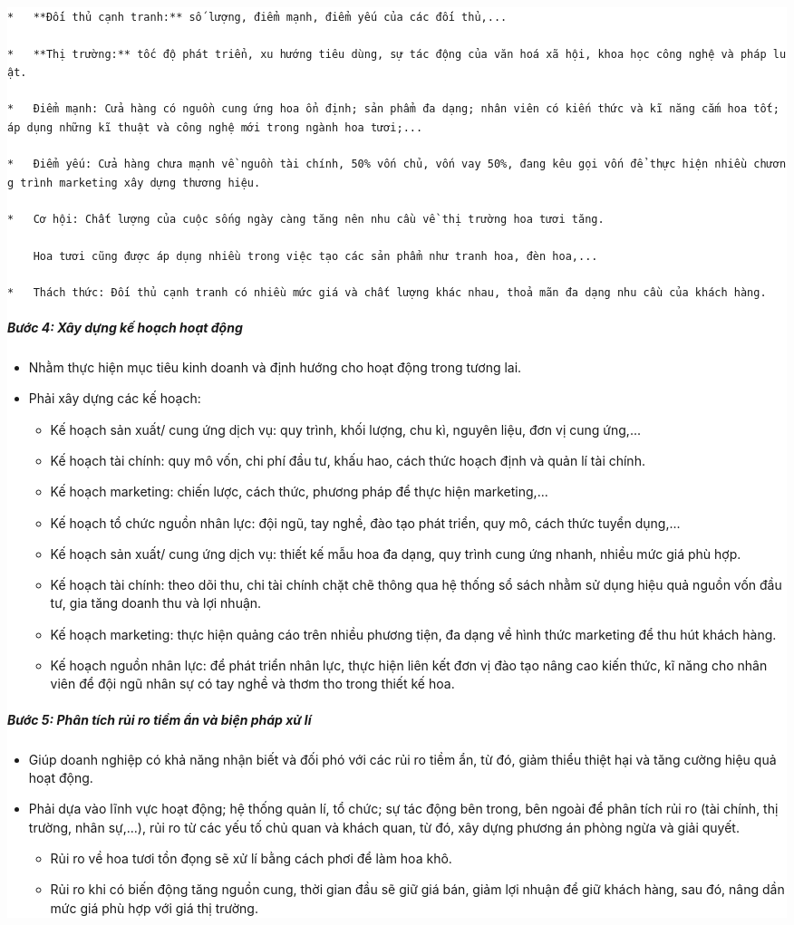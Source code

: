     *   **Đối thủ cạnh tranh:** số lượng, điểm mạnh, điểm yếu của các đối thủ,...

    *   **Thị trường:** tốc độ phát triển, xu hướng tiêu dùng, sự tác động của văn hoá xã hội, khoa học công nghệ và pháp luật.

    *   Điểm mạnh: Cửa hàng có nguồn cung ứng hoa ổn định; sản phẩm đa dạng; nhân viên có kiến thức và kĩ năng cắm hoa tốt; áp dụng những kĩ thuật và công nghệ mới trong ngành hoa tươi;...

    *   Điểm yếu: Cửa hàng chưa mạnh về nguồn tài chính, 50% vốn chủ, vốn vay 50%, đang kêu gọi vốn để thực hiện nhiều chương trình marketing xây dựng thương hiệu.

    *   Cơ hội: Chất lượng của cuộc sống ngày càng tăng nên nhu cầu về thị trường hoa tươi tăng.

        Hoa tươi cũng được áp dụng nhiều trong việc tạo các sản phẩm như tranh hoa, đèn hoa,...

    *   Thách thức: Đối thủ cạnh tranh có nhiều mức giá và chất lượng khác nhau, thoả mãn đa dạng nhu cầu của khách hàng.

##### Bước 4: Xây dựng kế hoạch hoạt động

*   Nhằm thực hiện mục tiêu kinh doanh và định hướng cho hoạt động trong tương lai.

*   Phải xây dựng các kế hoạch:

    *   Kế hoạch sản xuất/ cung ứng dịch vụ: quy trình, khối lượng, chu kì, nguyên liệu, đơn vị cung ứng,...

    *   Kế hoạch tài chính: quy mô vốn, chi phí đầu tư, khấu hao, cách thức hoạch định và quản lí tài chính.

    *   Kế hoạch marketing: chiến lược, cách thức, phương pháp để thực hiện marketing,...

    *   Kế hoạch tổ chức nguồn nhân lực: đội ngũ, tay nghề, đào tạo phát triển, quy mô, cách thức tuyển dụng,...

    *   Kế hoạch sản xuất/ cung ứng dịch vụ: thiết kế mẫu hoa đa dạng, quy trình cung ứng nhanh, nhiều mức giá phù hợp.

    *   Kế hoạch tài chính: theo dõi thu, chi tài chính chặt chẽ thông qua hệ thống sổ sách nhằm sử dụng hiệu quả nguồn vốn đầu tư, gia tăng doanh thu và lợi nhuận.

    *   Kế hoạch marketing: thực hiện quảng cáo trên nhiều phương tiện, đa dạng về hình thức marketing để thu hút khách hàng.

    *   Kế hoạch nguồn nhân lực: để phát triển nhân lực, thực hiện liên kết đơn vị đào tạo nâng cao kiến thức, kĩ năng cho nhân viên để đội ngũ nhân sự có tay nghề và thơm tho trong thiết kế hoa.

##### Bước 5: Phân tích rủi ro tiềm ẩn và biện pháp xử lí

*   Giúp doanh nghiệp có khả năng nhận biết và đối phó với các rủi ro tiềm ẩn, từ đó, giảm thiểu thiệt hại và tăng cường hiệu quả hoạt động.

*   Phải dựa vào lĩnh vực hoạt động; hệ thống quản lí, tổ chức; sự tác động bên trong, bên ngoài để phân tích rủi ro (tài chính, thị trường, nhân sự,...), rủi ro từ các yếu tố chủ quan và khách quan, từ đó, xây dựng phương án phòng ngừa và giải quyết.

    *   Rủi ro về hoa tươi tồn đọng sẽ xử lí bằng cách phơi để làm hoa khô.

    *   Rủi ro khi có biến động tăng nguồn cung, thời gian đầu sẽ giữ giá bán, giảm lợi nhuận để giữ khách hàng, sau đó, nâng dần mức giá phù hợp với giá thị trường.

